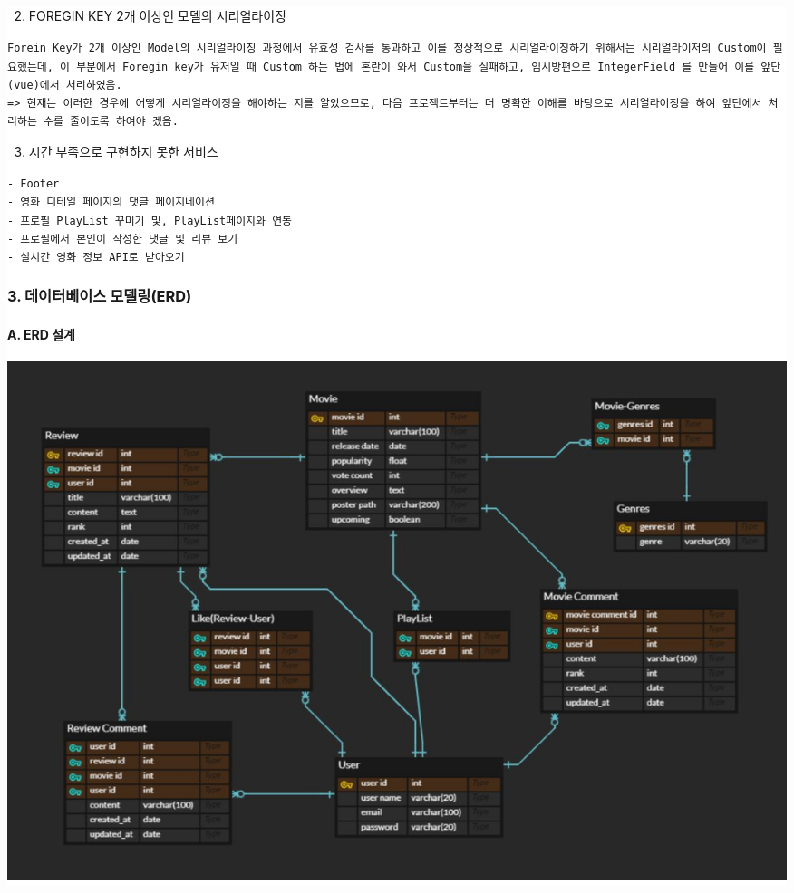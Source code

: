 

2. FOREGIN KEY 2개 이상인 모델의 시리얼라이징

```text
Forein Key가 2개 이상인 Model의 시리얼라이징 과정에서 유효성 검사를 통과하고 이를 정상적으로 시리얼라이징하기 위해서는 시리얼라이저의 Custom이 필요했는데, 이 부분에서 Foregin key가 유저일 때 Custom 하는 법에 혼란이 와서 Custom을 실패하고, 임시방편으로 IntegerField 를 만들어 이를 앞단(vue)에서 처리하였음.
=> 현재는 이러한 경우에 어떻게 시리얼라이징을 해야하는 지를 알았으므로, 다음 프로젝트부터는 더 명확한 이해를 바탕으로 시리얼라이징을 하여 앞단에서 처리하는 수를 줄이도록 하여야 겠음.
```



3. 시간 부족으로 구현하지 못한 서비스

```TEXT
- Footer
- 영화 디테일 페이지의 댓글 페이지네이션
- 프로필 PlayList 꾸미기 및, PlayList페이지와 연동
- 프로필에서 본인이 작성한 댓글 및 리뷰 보기
- 실시간 영화 정보 API로 받아오기
```



### 3. 데이터베이스 모델링(ERD)

#### A. ERD 설계

![image-20201127161850458](README.assets/image-20201127161850458.png)

